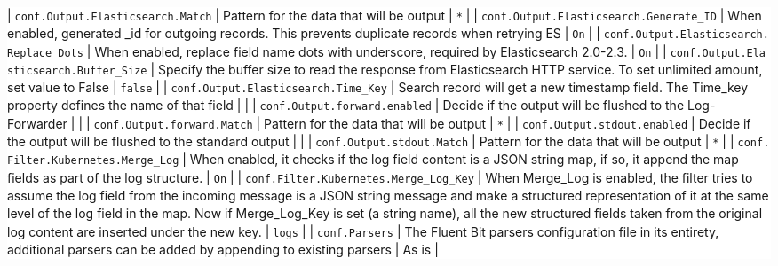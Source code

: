 | `conf.Output.Elasticsearch.Match`             | Pattern for the data that will be output                                                                                                                                                                                                                                                                                                                        | `*`                                                                                |
| `conf.Output.Elasticsearch.Generate_ID`       | When enabled, generated _id for outgoing records. This prevents duplicate records when retrying ES                                                                                                                                                                                                                                                              | `On`                                                                               |
| `conf.Output.Elasticsearch.Replace_Dots`      | When enabled, replace field name dots with underscore, required by Elasticsearch 2.0-2.3.                                                                                                                                                                                                                                                                       | `On`                                                                              |
| `conf.Output.Elasticsearch.Buffer_Size`       | Specify the buffer size to read the response from Elasticsearch HTTP service. To set unlimited amount, set value to False                                                                                                                                                                                                                                       | `false`                                                                            |
| `conf.Output.Elasticsearch.Time_Key`          | Search record will get a new timestamp field. The Time_key property defines the name of that field                                                                                                                                                                                                                                                              |                                                                                    |
| `conf.Output.forward.enabled`                 | Decide if the output will be flushed to the Log-Forwarder                                                                                                                                                                                                                                                                                                       |                                                                                    |
| `conf.Output.forward.Match`                   | Pattern for the data that will be output                                                                                                                                                                                                                                                                                                                        | `*`                                                                                |
| `conf.Output.stdout.enabled`                  | Decide if the output will be flushed to the standard output                                                                                                                                                                                                                                                                                                     |                                                                                    |
| `conf.Output.stdout.Match`                    | Pattern for the data that will be output                                                                                                                                                                                                                                                                                                                        | `*`                                                                                |
| `conf.Filter.Kubernetes.Merge_Log`            | When enabled, it checks if the log field content is a JSON string map, if so, it append the map fields as part of the log structure.                                                                                                                                                                                                                            | `On`                                                                               |
| `conf.Filter.Kubernetes.Merge_Log_Key`        | When Merge_Log is enabled, the filter tries to assume the log field from the incoming message is a JSON string message and make a structured representation of it at the same level of the log field in the map. Now if Merge_Log_Key is set (a string name), all the new structured fields taken from the original log content are inserted under the new key. | `logs`                                                                             |
| `conf.Parsers`                                | The Fluent Bit parsers configuration file in its entirety, additional parsers can be added by appending to existing parsers                                                                                                                                                                                                                                     | As is                                                                              |